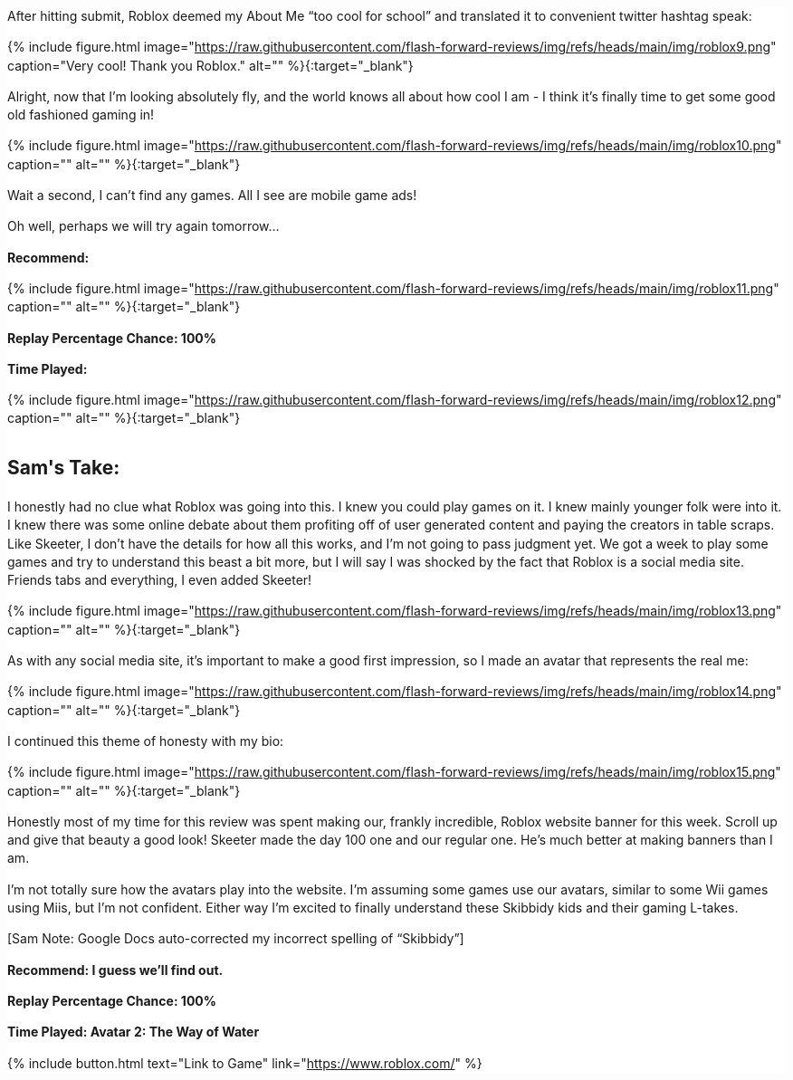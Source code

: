 After hitting submit, Roblox deemed my About Me “too cool for school” and translated it to convenient twitter hashtag speak:

{% include figure.html image="https://raw.githubusercontent.com/flash-forward-reviews/img/refs/heads/main/img/roblox9.png" caption="Very cool! Thank you Roblox." alt="" %}{:target="_blank"}

Alright, now that I’m looking absolutely fly, and the world knows all about how cool I am - I think it’s finally time to get some good old fashioned gaming in!

{% include figure.html image="https://raw.githubusercontent.com/flash-forward-reviews/img/refs/heads/main/img/roblox10.png" caption="" alt="" %}{:target="_blank"}

Wait a second, I can’t find any games. All I see are mobile game ads!

Oh well, perhaps we will try again tomorrow…

**Recommend:**

{% include figure.html image="https://raw.githubusercontent.com/flash-forward-reviews/img/refs/heads/main/img/roblox11.png" caption="" alt="" %}{:target="_blank"}

**Replay Percentage Chance: 100%**

**Time Played:**

{% include figure.html image="https://raw.githubusercontent.com/flash-forward-reviews/img/refs/heads/main/img/roblox12.png" caption="" alt="" %}{:target="_blank"}

## Sam's Take:

I honestly had no clue what Roblox was going into this. I knew you could play games on it. I knew mainly younger folk were into it. I knew there was some online debate about them profiting off of user generated content and paying the creators in table scraps. Like Skeeter, I don’t have the details for how all this works, and I’m not going to pass judgment yet. We got a week to play some games and try to understand this beast a bit more, but I will say I was shocked by the fact that Roblox is a social media site. Friends tabs and everything, I even added Skeeter!

{% include figure.html image="https://raw.githubusercontent.com/flash-forward-reviews/img/refs/heads/main/img/roblox13.png" caption="" alt="" %}{:target="_blank"}

As with any social media site, it’s important to make a good first impression, so I made an avatar that represents the real me:

{% include figure.html image="https://raw.githubusercontent.com/flash-forward-reviews/img/refs/heads/main/img/roblox14.png" caption="" alt="" %}{:target="_blank"}

I continued this theme of honesty with my bio:

{% include figure.html image="https://raw.githubusercontent.com/flash-forward-reviews/img/refs/heads/main/img/roblox15.png" caption="" alt="" %}{:target="_blank"}

Honestly most of my time for this review was spent making our, frankly incredible, Roblox website banner for this week. Scroll up and give that beauty a good look! Skeeter made the day 100 one and our regular one. He’s much better at making banners than I am.

I’m not totally sure how the avatars play into the website. I’m assuming some games use our avatars, similar to some Wii games using Miis, but I’m not confident. Either way I’m excited to finally understand these Skibbidy kids and their gaming L-takes.

[Sam Note: Google Docs auto-corrected my incorrect spelling of “Skibbidy”]

**Recommend: I guess we’ll find out.**

**Replay Percentage Chance: 100%**

**Time Played: Avatar 2: The Way of Water**

{% include button.html text="Link to Game" link="https://www.roblox.com/" %}
